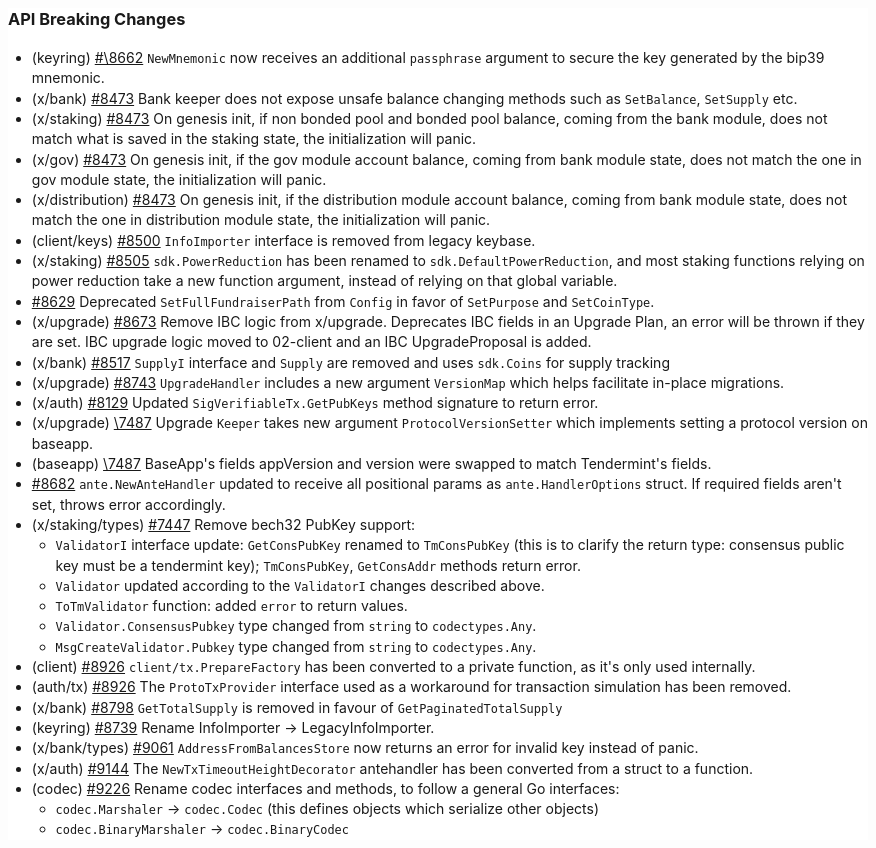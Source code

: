 ### API Breaking Changes

- (keyring) [#\8662](https://github.com/Stride-Labs/cosmos-sdk/pull/8662) `NewMnemonic` now receives an additional `passphrase` argument to secure the key generated by the bip39 mnemonic.
- (x/bank) [\#8473](https://github.com/Stride-Labs/cosmos-sdk/pull/8473) Bank keeper does not expose unsafe balance changing methods such as `SetBalance`, `SetSupply` etc.
- (x/staking) [\#8473](https://github.com/Stride-Labs/cosmos-sdk/pull/8473) On genesis init, if non bonded pool and bonded pool balance, coming from the bank module, does not match what is saved in the staking state, the initialization will panic.
- (x/gov) [\#8473](https://github.com/Stride-Labs/cosmos-sdk/pull/8473) On genesis init, if the gov module account balance, coming from bank module state, does not match the one in gov module state, the initialization will panic.
- (x/distribution) [\#8473](https://github.com/Stride-Labs/cosmos-sdk/pull/8473) On genesis init, if the distribution module account balance, coming from bank module state, does not match the one in distribution module state, the initialization will panic.
- (client/keys) [\#8500](https://github.com/Stride-Labs/cosmos-sdk/pull/8500) `InfoImporter` interface is removed from legacy keybase.
- (x/staking) [\#8505](https://github.com/Stride-Labs/cosmos-sdk/pull/8505) `sdk.PowerReduction` has been renamed to `sdk.DefaultPowerReduction`, and most staking functions relying on power reduction take a new function argument, instead of relying on that global variable.
- [\#8629](https://github.com/Stride-Labs/cosmos-sdk/pull/8629) Deprecated `SetFullFundraiserPath` from `Config` in favor of `SetPurpose` and `SetCoinType`.
- (x/upgrade) [\#8673](https://github.com/Stride-Labs/cosmos-sdk/pull/8673) Remove IBC logic from x/upgrade. Deprecates IBC fields in an Upgrade Plan, an error will be thrown if they are set. IBC upgrade logic moved to 02-client and an IBC UpgradeProposal is added.
- (x/bank) [\#8517](https://github.com/Stride-Labs/cosmos-sdk/pull/8517) `SupplyI` interface and `Supply` are removed and uses `sdk.Coins` for supply tracking
- (x/upgrade) [\#8743](https://github.com/Stride-Labs/cosmos-sdk/pull/8743) `UpgradeHandler` includes a new argument `VersionMap` which helps facilitate in-place migrations.
- (x/auth) [\#8129](https://github.com/Stride-Labs/cosmos-sdk/pull/8828) Updated `SigVerifiableTx.GetPubKeys` method signature to return error.
- (x/upgrade) [\7487](https://github.com/Stride-Labs/cosmos-sdk/pull/8897) Upgrade `Keeper` takes new argument `ProtocolVersionSetter` which implements setting a protocol version on baseapp.
- (baseapp) [\7487](https://github.com/Stride-Labs/cosmos-sdk/pull/8897) BaseApp's fields appVersion and version were swapped to match Tendermint's fields.
- [\#8682](https://github.com/Stride-Labs/cosmos-sdk/pull/8682) `ante.NewAnteHandler` updated to receive all positional params as `ante.HandlerOptions` struct. If required fields aren't set, throws error accordingly.
- (x/staking/types) [\#7447](https://github.com/Stride-Labs/cosmos-sdk/issues/7447) Remove bech32 PubKey support:
  - `ValidatorI` interface update: `GetConsPubKey` renamed to `TmConsPubKey` (this is to clarify the return type: consensus public key must be a tendermint key); `TmConsPubKey`, `GetConsAddr` methods return error.
  - `Validator` updated according to the `ValidatorI` changes described above.
  - `ToTmValidator` function: added `error` to return values.
  - `Validator.ConsensusPubkey` type changed from `string` to `codectypes.Any`.
  - `MsgCreateValidator.Pubkey` type changed from `string` to `codectypes.Any`.
- (client) [\#8926](https://github.com/Stride-Labs/cosmos-sdk/pull/8926) `client/tx.PrepareFactory` has been converted to a private function, as it's only used internally.
- (auth/tx) [\#8926](https://github.com/Stride-Labs/cosmos-sdk/pull/8926) The `ProtoTxProvider` interface used as a workaround for transaction simulation has been removed.
- (x/bank) [\#8798](https://github.com/Stride-Labs/cosmos-sdk/pull/8798) `GetTotalSupply` is removed in favour of `GetPaginatedTotalSupply`
- (keyring) [\#8739](https://github.com/Stride-Labs/cosmos-sdk/pull/8739) Rename InfoImporter -> LegacyInfoImporter.
- (x/bank/types) [\#9061](https://github.com/Stride-Labs/cosmos-sdk/pull/9061) `AddressFromBalancesStore` now returns an error for invalid key instead of panic.
- (x/auth) [\#9144](https://github.com/Stride-Labs/cosmos-sdk/pull/9144) The `NewTxTimeoutHeightDecorator` antehandler has been converted from a struct to a function.
- (codec) [\#9226](https://github.com/Stride-Labs/cosmos-sdk/pull/9226) Rename codec interfaces and methods, to follow a general Go interfaces:
  - `codec.Marshaler` → `codec.Codec` (this defines objects which serialize other objects)
  - `codec.BinaryMarshaler` → `codec.BinaryCodec`